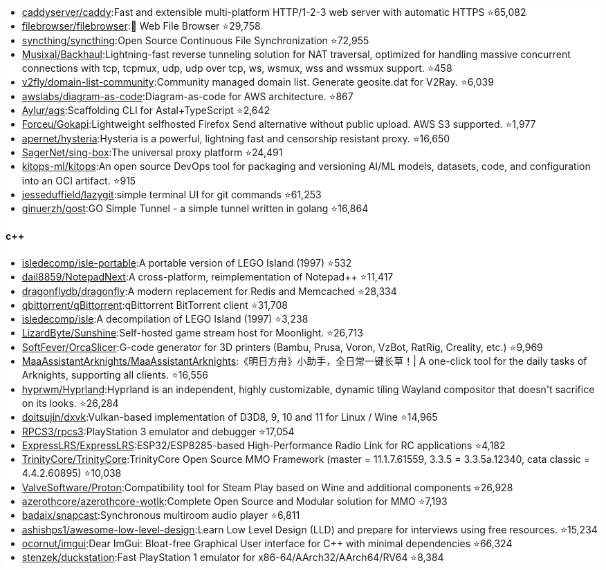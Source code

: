 * [caddyserver/caddy](https://github.com/caddyserver/caddy):Fast and extensible multi-platform HTTP/1-2-3 web server with automatic HTTPS ⭐65,082
* [filebrowser/filebrowser](https://github.com/filebrowser/filebrowser):📂 Web File Browser ⭐29,758
* [syncthing/syncthing](https://github.com/syncthing/syncthing):Open Source Continuous File Synchronization ⭐72,955
* [Musixal/Backhaul](https://github.com/Musixal/Backhaul):Lightning-fast reverse tunneling solution for NAT traversal, optimized for handling massive concurrent connections with tcp, tcpmux, udp, udp over tcp, ws, wsmux, wss and wssmux support. ⭐458
* [v2fly/domain-list-community](https://github.com/v2fly/domain-list-community):Community managed domain list. Generate geosite.dat for V2Ray. ⭐6,039
* [awslabs/diagram-as-code](https://github.com/awslabs/diagram-as-code):Diagram-as-code for AWS architecture. ⭐867
* [Aylur/ags](https://github.com/Aylur/ags):Scaffolding CLI for Astal+TypeScript ⭐2,642
* [Forceu/Gokapi](https://github.com/Forceu/Gokapi):Lightweight selfhosted Firefox Send alternative without public upload. AWS S3 supported. ⭐1,977
* [apernet/hysteria](https://github.com/apernet/hysteria):Hysteria is a powerful, lightning fast and censorship resistant proxy. ⭐16,650
* [SagerNet/sing-box](https://github.com/SagerNet/sing-box):The universal proxy platform ⭐24,491
* [kitops-ml/kitops](https://github.com/kitops-ml/kitops):An open source DevOps tool for packaging and versioning AI/ML models, datasets, code, and configuration into an OCI artifact. ⭐915
* [jesseduffield/lazygit](https://github.com/jesseduffield/lazygit):simple terminal UI for git commands ⭐61,253
* [ginuerzh/gost](https://github.com/ginuerzh/gost):GO Simple Tunnel - a simple tunnel written in golang ⭐16,864

#### c++
* [isledecomp/isle-portable](https://github.com/isledecomp/isle-portable):A portable version of LEGO Island (1997) ⭐532
* [dail8859/NotepadNext](https://github.com/dail8859/NotepadNext):A cross-platform, reimplementation of Notepad++ ⭐11,417
* [dragonflydb/dragonfly](https://github.com/dragonflydb/dragonfly):A modern replacement for Redis and Memcached ⭐28,334
* [qbittorrent/qBittorrent](https://github.com/qbittorrent/qBittorrent):qBittorrent BitTorrent client ⭐31,708
* [isledecomp/isle](https://github.com/isledecomp/isle):A decompilation of LEGO Island (1997) ⭐3,238
* [LizardByte/Sunshine](https://github.com/LizardByte/Sunshine):Self-hosted game stream host for Moonlight. ⭐26,713
* [SoftFever/OrcaSlicer](https://github.com/SoftFever/OrcaSlicer):G-code generator for 3D printers (Bambu, Prusa, Voron, VzBot, RatRig, Creality, etc.) ⭐9,969
* [MaaAssistantArknights/MaaAssistantArknights](https://github.com/MaaAssistantArknights/MaaAssistantArknights):《明日方舟》小助手，全日常一键长草！| A one-click tool for the daily tasks of Arknights, supporting all clients. ⭐16,556
* [hyprwm/Hyprland](https://github.com/hyprwm/Hyprland):Hyprland is an independent, highly customizable, dynamic tiling Wayland compositor that doesn't sacrifice on its looks. ⭐26,284
* [doitsujin/dxvk](https://github.com/doitsujin/dxvk):Vulkan-based implementation of D3D8, 9, 10 and 11 for Linux / Wine ⭐14,965
* [RPCS3/rpcs3](https://github.com/RPCS3/rpcs3):PlayStation 3 emulator and debugger ⭐17,054
* [ExpressLRS/ExpressLRS](https://github.com/ExpressLRS/ExpressLRS):ESP32/ESP8285-based High-Performance Radio Link for RC applications ⭐4,182
* [TrinityCore/TrinityCore](https://github.com/TrinityCore/TrinityCore):TrinityCore Open Source MMO Framework (master = 11.1.7.61559, 3.3.5 = 3.3.5a.12340, cata classic = 4.4.2.60895) ⭐10,038
* [ValveSoftware/Proton](https://github.com/ValveSoftware/Proton):Compatibility tool for Steam Play based on Wine and additional components ⭐26,928
* [azerothcore/azerothcore-wotlk](https://github.com/azerothcore/azerothcore-wotlk):Complete Open Source and Modular solution for MMO ⭐7,193
* [badaix/snapcast](https://github.com/badaix/snapcast):Synchronous multiroom audio player ⭐6,811
* [ashishps1/awesome-low-level-design](https://github.com/ashishps1/awesome-low-level-design):Learn Low Level Design (LLD) and prepare for interviews using free resources. ⭐15,234
* [ocornut/imgui](https://github.com/ocornut/imgui):Dear ImGui: Bloat-free Graphical User interface for C++ with minimal dependencies ⭐66,324
* [stenzek/duckstation](https://github.com/stenzek/duckstation):Fast PlayStation 1 emulator for x86-64/AArch32/AArch64/RV64 ⭐8,384